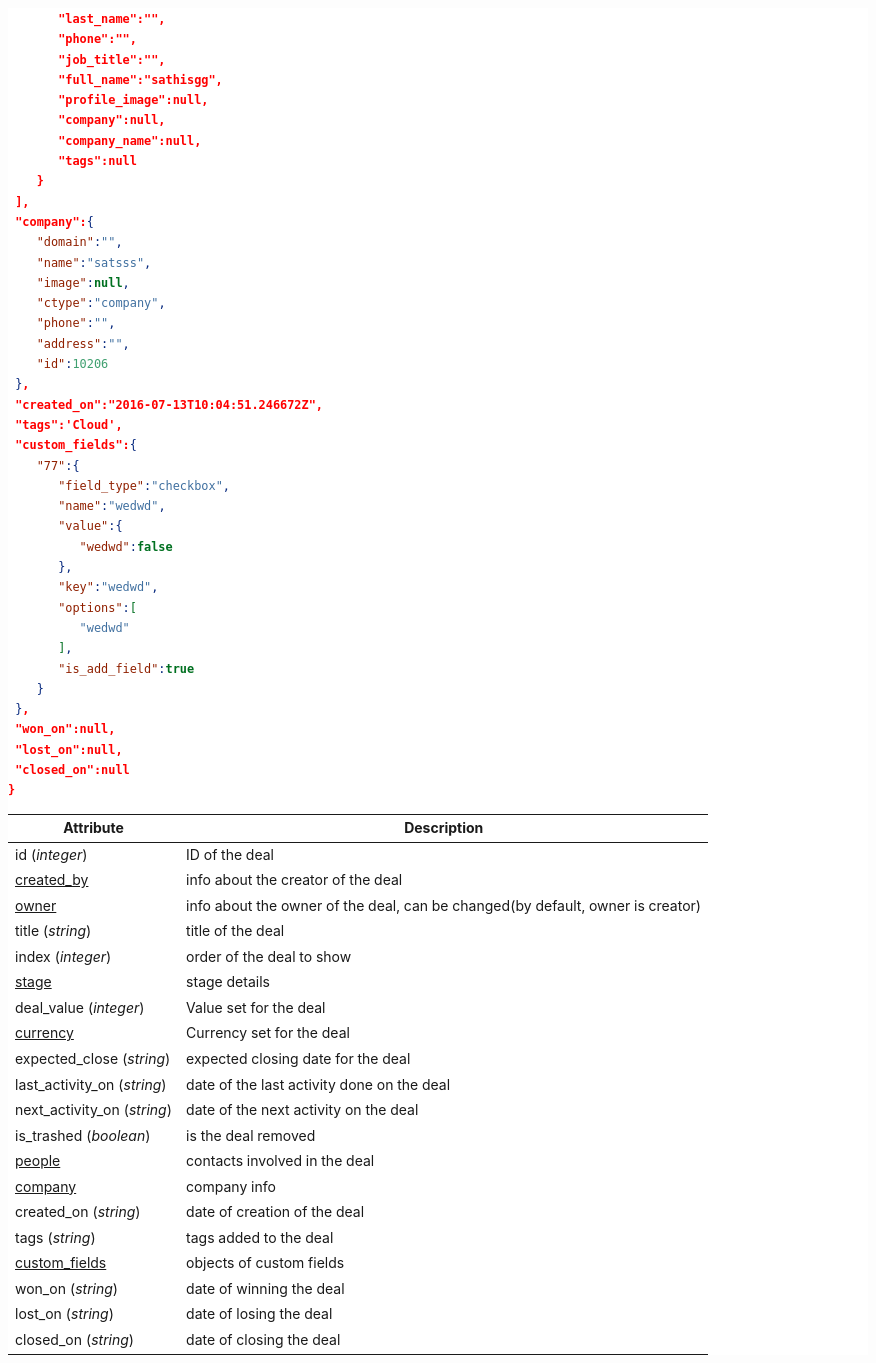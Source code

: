```json
       "last_name":"",
       "phone":"",
       "job_title":"",
       "full_name":"sathisgg",
       "profile_image":null,
       "company":null,
       "company_name":null,
       "tags":null
    }
 ],
 "company":{
    "domain":"",
    "name":"satsss",
    "image":null,
    "ctype":"company",
    "phone":"",
    "address":"",
    "id":10206
 },
 "created_on":"2016-07-13T10:04:51.246672Z",
 "tags":'Cloud',
 "custom_fields":{
    "77":{
       "field_type":"checkbox",
       "name":"wedwd",
       "value":{
          "wedwd":false
       },
       "key":"wedwd",
       "options":[
          "wedwd"
       ],
       "is_add_field":true
    }
 },
 "won_on":null,
 "lost_on":null,
 "closed_on":null
}
```
Attribute | Description
--------- | -----------
id (*integer*)| ID of the deal
[created_by](#user-object) | info about the creator of the deal
[owner](#user-object) | info about the owner of the deal, can be changed(by default, owner is creator)
title (*string*)| title of the deal
index (*integer*)| order of the deal to show
[stage](#stage-object) | stage details
deal_value (*integer*)| Value set for the deal
[currency](#currency-object) | Currency set for the deal
expected_close (*string*)| expected closing date for the deal
last_activity_on (*string*)| date of the last activity done on the deal
next_activity_on (*string*)| date of the next activity on the deal
is_trashed (*boolean*)| is the deal removed
[people](#people-object) | contacts involved in the deal
[company](#company-object) | company info
created_on (*string*)| date of creation of the deal
tags (*string*)| tags added to the deal
[custom_fields](#custom_fields-object) | objects of custom fields
won_on (*string*)| date of winning the deal
lost_on (*string*)| date of losing the deal
closed_on (*string*)| date of closing the deal